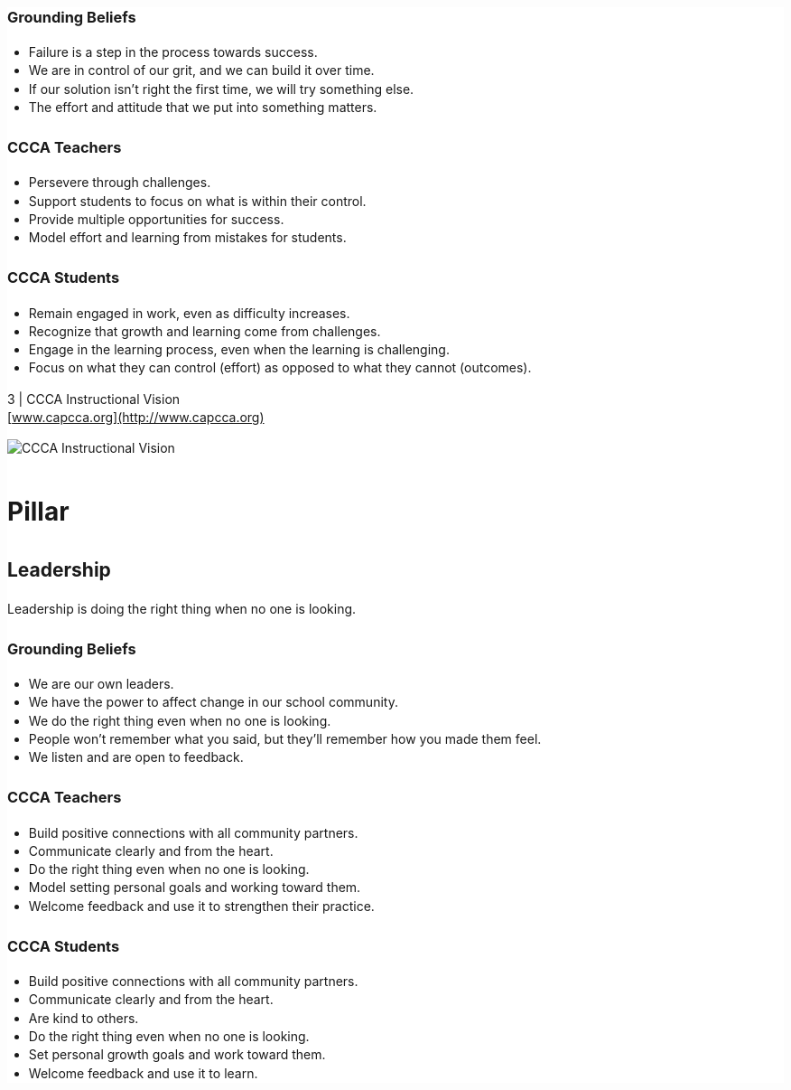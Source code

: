 ### Grounding Beliefs
- Failure is a step in the process towards success.
- We are in control of our grit, and we can build it over time.
- If our solution isn’t right the first time, we will try something else.
- The effort and attitude that we put into something matters.

### CCCA Teachers
- Persevere through challenges.
- Support students to focus on what is within their control.
- Provide multiple opportunities for success.
- Model effort and learning from mistakes for students.

### CCCA Students
- Remain engaged in work, even as difficulty increases.
- Recognize that growth and learning come from challenges.
- Engage in the learning process, even when the learning is challenging.
- Focus on what they can control (effort) as opposed to what they cannot (outcomes).

3 | CCCA Instructional Vision  
[www.capcca.org](http://www.capcca.org)

![CCCA Instructional Vision](https://www.capcca.org/)

# Pillar
## Leadership
Leadership is doing the right thing when no one is looking.

### Grounding Beliefs
- We are our own leaders.
- We have the power to affect change in our school community.
- We do the right thing even when no one is looking.
- People won’t remember what you said, but they’ll remember how you made them feel.
- We listen and are open to feedback.

### CCCA Teachers
- Build positive connections with all community partners.
- Communicate clearly and from the heart.
- Do the right thing even when no one is looking.
- Model setting personal goals and working toward them.
- Welcome feedback and use it to strengthen their practice.

### CCCA Students
- Build positive connections with all community partners.
- Communicate clearly and from the heart.
- Are kind to others.
- Do the right thing even when no one is looking.
- Set personal growth goals and work toward them.
- Welcome feedback and use it to learn.
